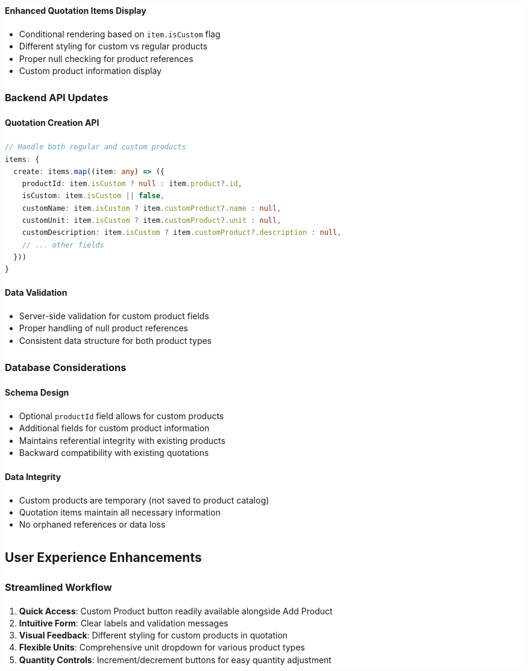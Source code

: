#### **Enhanced Quotation Items Display**
- Conditional rendering based on `item.isCustom` flag
- Different styling for custom vs regular products
- Proper null checking for product references
- Custom product information display

### **Backend API Updates**

#### **Quotation Creation API**
```typescript
// Handle both regular and custom products
items: {
  create: items.map((item: any) => ({
    productId: item.isCustom ? null : item.product?.id,
    isCustom: item.isCustom || false,
    customName: item.isCustom ? item.customProduct?.name : null,
    customUnit: item.isCustom ? item.customProduct?.unit : null,
    customDescription: item.isCustom ? item.customProduct?.description : null,
    // ... other fields
  }))
}
```

#### **Data Validation**
- Server-side validation for custom product fields
- Proper handling of null product references
- Consistent data structure for both product types

### **Database Considerations**

#### **Schema Design**
- Optional `productId` field allows for custom products
- Additional fields for custom product information
- Maintains referential integrity with existing products
- Backward compatibility with existing quotations

#### **Data Integrity**
- Custom products are temporary (not saved to product catalog)
- Quotation items maintain all necessary information
- No orphaned references or data loss

## User Experience Enhancements

### **Streamlined Workflow**
1. **Quick Access**: Custom Product button readily available alongside Add Product
2. **Intuitive Form**: Clear labels and validation messages
3. **Visual Feedback**: Different styling for custom products in quotation
4. **Flexible Units**: Comprehensive unit dropdown for various product types
5. **Quantity Controls**: Increment/decrement buttons for easy quantity adjustment
